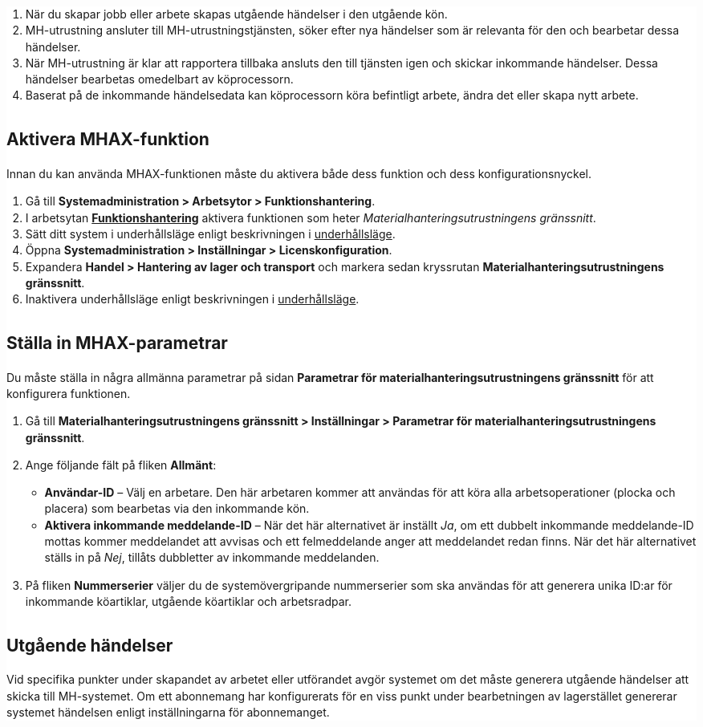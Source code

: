 1. När du skapar jobb eller arbete skapas utgående händelser i den utgående kön.
2. MH-utrustning ansluter till MH-utrustningstjänsten, söker efter nya händelser som är relevanta för den och bearbetar dessa händelser.
3. När MH-utrustning är klar att rapportera tillbaka ansluts den till tjänsten igen och skickar inkommande händelser. Dessa händelser bearbetas omedelbart av köprocessorn.
4. Baserat på de inkommande händelsedata kan köprocessorn köra befintligt arbete, ändra det eller skapa nytt arbete.

## <a name="turn-on-the-mhax-feature"></a>Aktivera MHAX-funktion

Innan du kan använda MHAX-funktionen måste du aktivera både dess funktion och dess konfigurationsnyckel.

1. Gå till **Systemadministration \> Arbetsytor \> Funktionshantering**.
2. I arbetsytan **[Funktionshantering](../../fin-ops-core/fin-ops/get-started/feature-management/feature-management-overview.md)** aktivera funktionen som heter *Materialhanteringsutrustningens gränssnitt*.
3. Sätt ditt system i underhållsläge enligt beskrivningen i [underhållsläge](../../fin-ops-core/dev-itpro/sysadmin/maintenance-mode.md).
4. Öppna **Systemadministration \> Inställningar \> Licenskonfiguration**.
5. Expandera **Handel \> Hantering av lager och transport** och markera sedan kryssrutan **Materialhanteringsutrustningens gränssnitt**.
6. Inaktivera underhållsläge enligt beskrivningen i [underhållsläge](../../fin-ops-core/dev-itpro/sysadmin/maintenance-mode.md).

## <a name="set-mhax-parameters"></a>Ställa in MHAX-parametrar

Du måste ställa in några allmänna parametrar på sidan **Parametrar för materialhanteringsutrustningens gränssnitt** för att konfigurera funktionen.

1. Gå till **Materialhanteringsutrustningens gränssnitt \> Inställningar \> Parametrar för materialhanteringsutrustningens gränssnitt**.
2. Ange följande fält på fliken **Allmänt**:

    - **Användar-ID** – Välj en arbetare. Den här arbetaren kommer att användas för att köra alla arbetsoperationer (plocka och placera) som bearbetas via den inkommande kön.
    - **Aktivera inkommande meddelande-ID** – När det här alternativet är inställt *Ja*, om ett dubbelt inkommande meddelande-ID mottas kommer meddelandet att avvisas och ett felmeddelande anger att meddelandet redan finns. När det här alternativet ställs in på *Nej*, tillåts dubbletter av inkommande meddelanden.

3. På fliken **Nummerserier** väljer du de systemövergripande nummerserier som ska användas för att generera unika ID:ar för inkommande köartiklar, utgående köartiklar och arbetsradpar.

## <a name="outbound-events"></a>Utgående händelser

Vid specifika punkter under skapandet av arbetet eller utförandet avgör systemet om det måste generera utgående händelser att skicka till MH-systemet. Om ett abonnemang har konfigurerats för en viss punkt under bearbetningen av lagerstället genererar systemet händelsen enligt inställningarna för abonnemanget.
